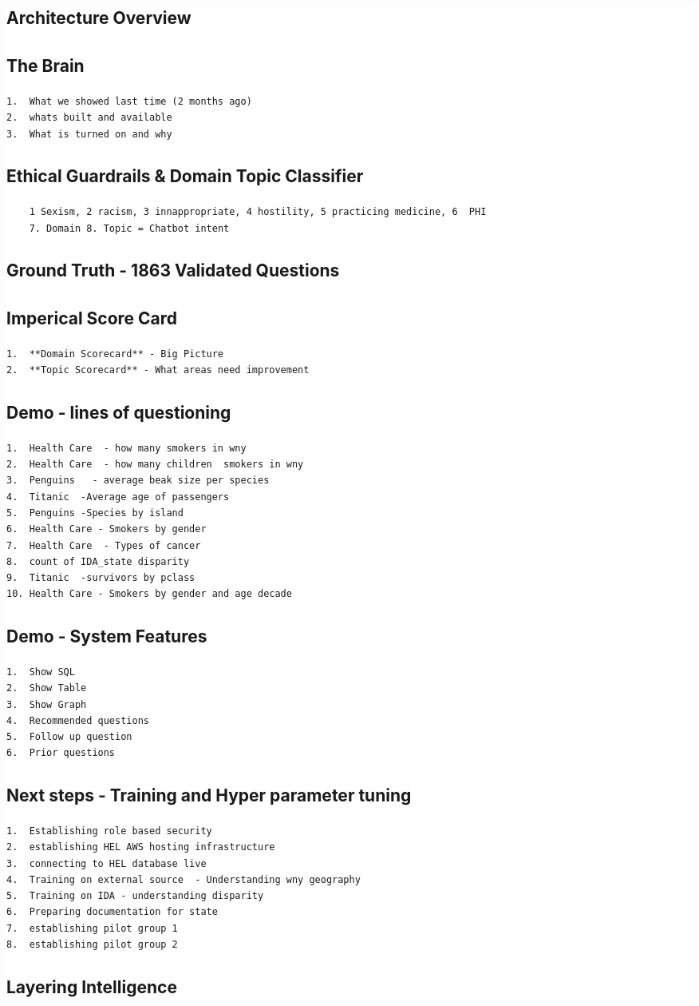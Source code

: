 ## Architecture Overview	
## The Brain 	
	1.	What we showed last time (2 months ago)
	2.	whats built and available
	3.	What is turned on and why 
##	Ethical Guardrails & Domain Topic Classifier	
		1 Sexism, 2 racism, 3 innappropriate, 4 hostility, 5 practicing medicine, 6  PHI
		7. Domain 8. Topic = Chatbot intent
##	Ground Truth - 1863 Validated Questions	
##	Imperical Score Card 	
	1.	**Domain Scorecard** - Big Picture
	2.	**Topic Scorecard** - What areas need improvement
##	Demo -  lines of questioning	
	1.	Health Care  - how many smokers in wny 
	2.	Health Care  - how many children  smokers in wny 
	3.	Penguins   - average beak size per species  
	4.	Titanic  -Average age of passengers
	5.	Penguins -Species by island
	6.	Health Care - Smokers by gender
	7.	Health Care  - Types of cancer
	8.	count of IDA_state disparity 
	9.	Titanic  -survivors by pclass
	10.	Health Care - Smokers by gender and age decade
## Demo -  System Features	
	1.	Show SQL
	2.	Show Table
	3.	Show Graph
	4.	Recommended questions 
	5.	Follow up question 
	6.	Prior questions 
##	Next steps - Training and Hyper parameter tuning  	
	1.	Establishing role based security
	2.	establishing HEL AWS hosting infrastructure
	3.	connecting to HEL database live
	4.	Training on external source  - Understanding wny geography
	5.	Training on IDA - understanding disparity
    6.	Preparing documentation for state
	7.	establishing pilot group 1
	8.	establishing pilot group 2


 

## Layering Intelligence
